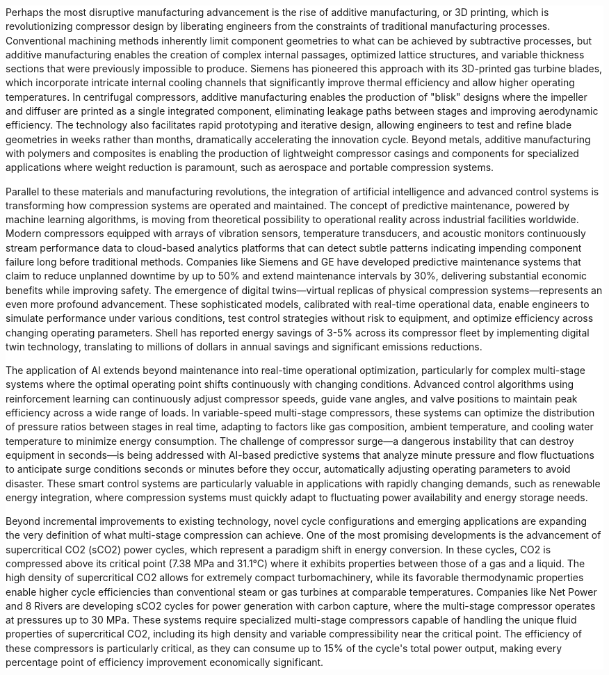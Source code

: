 Perhaps the most disruptive manufacturing advancement is the rise of additive manufacturing, or 3D printing, which is revolutionizing compressor design by liberating engineers from the constraints of traditional manufacturing processes. Conventional machining methods inherently limit component geometries to what can be achieved by subtractive processes, but additive manufacturing enables the creation of complex internal passages, optimized lattice structures, and variable thickness sections that were previously impossible to produce. Siemens has pioneered this approach with its 3D-printed gas turbine blades, which incorporate intricate internal cooling channels that significantly improve thermal efficiency and allow higher operating temperatures. In centrifugal compressors, additive manufacturing enables the production of "blisk" designs where the impeller and diffuser are printed as a single integrated component, eliminating leakage paths between stages and improving aerodynamic efficiency. The technology also facilitates rapid prototyping and iterative design, allowing engineers to test and refine blade geometries in weeks rather than months, dramatically accelerating the innovation cycle. Beyond metals, additive manufacturing with polymers and composites is enabling the production of lightweight compressor casings and components for specialized applications where weight reduction is paramount, such as aerospace and portable compression systems.

Parallel to these materials and manufacturing revolutions, the integration of artificial intelligence and advanced control systems is transforming how compression systems are operated and maintained. The concept of predictive maintenance, powered by machine learning algorithms, is moving from theoretical possibility to operational reality across industrial facilities worldwide. Modern compressors equipped with arrays of vibration sensors, temperature transducers, and acoustic monitors continuously stream performance data to cloud-based analytics platforms that can detect subtle patterns indicating impending component failure long before traditional methods. Companies like Siemens and GE have developed predictive maintenance systems that claim to reduce unplanned downtime by up to 50% and extend maintenance intervals by 30%, delivering substantial economic benefits while improving safety. The emergence of digital twins—virtual replicas of physical compression systems—represents an even more profound advancement. These sophisticated models, calibrated with real-time operational data, enable engineers to simulate performance under various conditions, test control strategies without risk to equipment, and optimize efficiency across changing operating parameters. Shell has reported energy savings of 3-5% across its compressor fleet by implementing digital twin technology, translating to millions of dollars in annual savings and significant emissions reductions.

The application of AI extends beyond maintenance into real-time operational optimization, particularly for complex multi-stage systems where the optimal operating point shifts continuously with changing conditions. Advanced control algorithms using reinforcement learning can continuously adjust compressor speeds, guide vane angles, and valve positions to maintain peak efficiency across a wide range of loads. In variable-speed multi-stage compressors, these systems can optimize the distribution of pressure ratios between stages in real time, adapting to factors like gas composition, ambient temperature, and cooling water temperature to minimize energy consumption. The challenge of compressor surge—a dangerous instability that can destroy equipment in seconds—is being addressed with AI-based predictive systems that analyze minute pressure and flow fluctuations to anticipate surge conditions seconds or minutes before they occur, automatically adjusting operating parameters to avoid disaster. These smart control systems are particularly valuable in applications with rapidly changing demands, such as renewable energy integration, where compression systems must quickly adapt to fluctuating power availability and energy storage needs.

Beyond incremental improvements to existing technology, novel cycle configurations and emerging applications are expanding the very definition of what multi-stage compression can achieve. One of the most promising developments is the advancement of supercritical CO2 (sCO2) power cycles, which represent a paradigm shift in energy conversion. In these cycles, CO2 is compressed above its critical point (7.38 MPa and 31.1°C) where it exhibits properties between those of a gas and a liquid. The high density of supercritical CO2 allows for extremely compact turbomachinery, while its favorable thermodynamic properties enable higher cycle efficiencies than conventional steam or gas turbines at comparable temperatures. Companies like Net Power and 8 Rivers are developing sCO2 cycles for power generation with carbon capture, where the multi-stage compressor operates at pressures up to 30 MPa. These systems require specialized multi-stage compressors capable of handling the unique fluid properties of supercritical CO2, including its high density and variable compressibility near the critical point. The efficiency of these compressors is particularly critical, as they can consume up to 15% of the cycle's total power output, making every percentage point of efficiency improvement economically significant.
